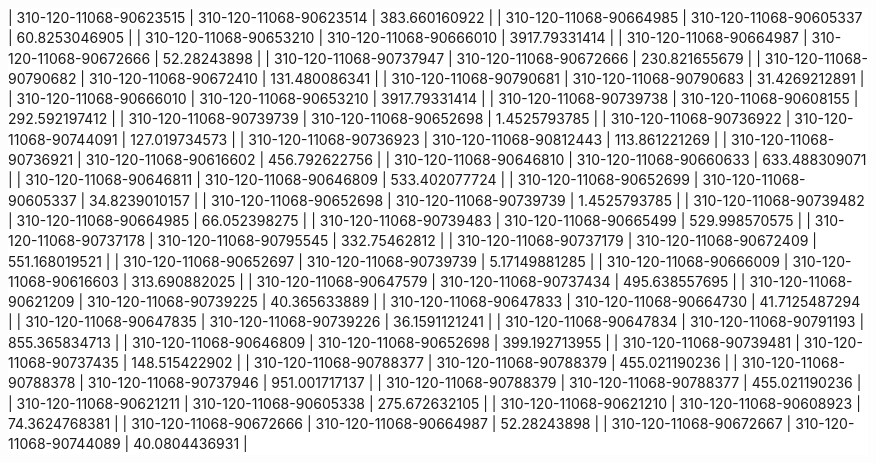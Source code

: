 | 310-120-11068-90623515 | 310-120-11068-90623514 | 383.660160922 |
| 310-120-11068-90664985 | 310-120-11068-90605337 | 60.8253046905 |
| 310-120-11068-90653210 | 310-120-11068-90666010 | 3917.79331414 |
| 310-120-11068-90664987 | 310-120-11068-90672666 | 52.28243898 |
| 310-120-11068-90737947 | 310-120-11068-90672666 | 230.821655679 |
| 310-120-11068-90790682 | 310-120-11068-90672410 | 131.480086341 |
| 310-120-11068-90790681 | 310-120-11068-90790683 | 31.4269212891 |
| 310-120-11068-90666010 | 310-120-11068-90653210 | 3917.79331414 |
| 310-120-11068-90739738 | 310-120-11068-90608155 | 292.592197412 |
| 310-120-11068-90739739 | 310-120-11068-90652698 | 1.4525793785 |
| 310-120-11068-90736922 | 310-120-11068-90744091 | 127.019734573 |
| 310-120-11068-90736923 | 310-120-11068-90812443 | 113.861221269 |
| 310-120-11068-90736921 | 310-120-11068-90616602 | 456.792622756 |
| 310-120-11068-90646810 | 310-120-11068-90660633 | 633.488309071 |
| 310-120-11068-90646811 | 310-120-11068-90646809 | 533.402077724 |
| 310-120-11068-90652699 | 310-120-11068-90605337 | 34.8239010157 |
| 310-120-11068-90652698 | 310-120-11068-90739739 | 1.4525793785 |
| 310-120-11068-90739482 | 310-120-11068-90664985 | 66.052398275 |
| 310-120-11068-90739483 | 310-120-11068-90665499 | 529.998570575 |
| 310-120-11068-90737178 | 310-120-11068-90795545 | 332.75462812 |
| 310-120-11068-90737179 | 310-120-11068-90672409 | 551.168019521 |
| 310-120-11068-90652697 | 310-120-11068-90739739 | 5.17149881285 |
| 310-120-11068-90666009 | 310-120-11068-90616603 | 313.690882025 |
| 310-120-11068-90647579 | 310-120-11068-90737434 | 495.638557695 |
| 310-120-11068-90621209 | 310-120-11068-90739225 | 40.365633889 |
| 310-120-11068-90647833 | 310-120-11068-90664730 | 41.7125487294 |
| 310-120-11068-90647835 | 310-120-11068-90739226 | 36.1591121241 |
| 310-120-11068-90647834 | 310-120-11068-90791193 | 855.365834713 |
| 310-120-11068-90646809 | 310-120-11068-90652698 | 399.192713955 |
| 310-120-11068-90739481 | 310-120-11068-90737435 | 148.515422902 |
| 310-120-11068-90788377 | 310-120-11068-90788379 | 455.021190236 |
| 310-120-11068-90788378 | 310-120-11068-90737946 | 951.001717137 |
| 310-120-11068-90788379 | 310-120-11068-90788377 | 455.021190236 |
| 310-120-11068-90621211 | 310-120-11068-90605338 | 275.672632105 |
| 310-120-11068-90621210 | 310-120-11068-90608923 | 74.3624768381 |
| 310-120-11068-90672666 | 310-120-11068-90664987 | 52.28243898 |
| 310-120-11068-90672667 | 310-120-11068-90744089 | 40.0804436931 |